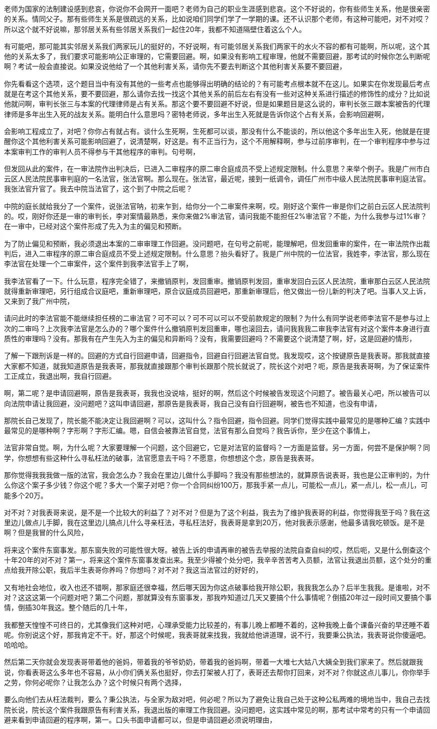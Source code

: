 老师为国家的法制建设感到悲哀，你说你不会网开一面吧？老师为自己的职业生涯感到悲哀。这个不好说的，你有些师生关系，他是很亲密的关系。情同父子。那有些师生关系是很疏远的关系，比如说咱们同学们学了一学期的课。还不认识那个老师，有这种可能吧，对不对哎？所以这个就不好说嘛，那邻居关系有些邻居关系我们一起住20年，我都不知道隔壁住着这么个人。

有可能吧，那可能其实邻居关系我们两家玩儿的挺好的，不好说啊，有可能邻居关系我们两家干的水火不容的都有可能啊，所以呢，这个其他的关系太多了，我们要求可能影响公正审理的，它需要回避。啊，如果没有影响工程审理，他就不需要回避，那考试的时候你怎么判断呢啊？考试一般会直接说。如果没说他给了一个其他利害关系，请你先不要去判断这个其他利害关系要不要回避，

你先看看这个选项，这个题目当中有没有其他的一些考点也能够得出明确的结论的？有可能考点根本就不在这儿。如果实在你发现最后考点就是在考这个其他关系，要不要回避，那么请你去找一找这个其他关系的前后左右有没有一些对这种关系进行描述的修饰性的成分？比如说他就问啊，审判长张三与本案的代理律师是占有关系。那这个要不要回避不好说，但是如果题目是这么说的，审判长张三跟本案被告的代理律师是多年出生入死的战友关系。能明白什么意思吗？密特老师说，多年出生入死就是告诉你这个占有关系，会影响回避啊，

会影响工程成立了，对吧？你你占有就占有。谈什么生死啊，生死都可以谈，那没有什么不能谈的，所以他这个多年出生入死，他就是在提醒你这个其他利害关系可能影响回避了，说清楚啊，好这是。有不正当行为，这个不用解释啊，参与过前序审判，在一个审判程序中参与过本案审判工作的审判人员不得参与干其他程序的审判。句号啊，

但发回从此的案件，在一审法院作出判决后，已进入二审程序的原二审合庭成员不受上述规定限制。什么意思？来举个例子。我是广州市白云区人民法院民事审判庭的一名法官，张法官啊。那么现在。张法官，最近呢，接到一纸调令，调任广州市中级人民法院民事审判庭法官。我张法官升官了。我去中院当法官了，这个到了中院之后呢？

中院的庭长就给我分了一个案件，说张法官呐，初来乍到，给你分一个二审案件来啊，哎。刚好这个案件一审是你们之前白云区人民法院判的。哎，刚好你还是一审的审判长，李对案情最熟悉，来你来做2%审法官，请问我能不能担任2%审法官？不能，为什么我参与过1%审？在一审中，已经对这个案件形成了先入为主的偏见和预断。

为了防止偏见和预断，我必须退出本案的二审审理工作回避。没问题吧，在句号之前呢，能理解吧，但发回重审的案件，在一审法院作出裁判后，进入二审程序的原二审合庭成员不受上述规定限制。什么意思？抬头看好了。我是广州中院的一位法官，我姓李，李法官，那么现在李法官在处理一个二审案件，这个案件到我李法官手上了啊，

我李法官看了一下。什么玩意，程序完全错了，来撤销原判，发回重审。撤销原判发回，重审发回白云区人民法院，重审那白云区人民法院就得重新审理吧，另行组成合议庭吧，重新审理吧，原合议庭成员回避吧，那重新审理后，他又做出一份儿新的判决了吧。当事人又上诉，又来到了我广州中院，

请问此时的李法官能不能继续担任榜的二审法官？可不可以？可不可以可以不受前款规定的限制？为什么有同学说老师李法官不是参与过上次的二审吗？上次我李法官是怎么办的？哪个案件什么撤销原判发回重审，哪也滚回去，请问我我我二审我李法官有对这个案件本身进行直质性的审理吗？没有。那我有在产生先入为主的偏见和异断吗？没有，我需要回避吗？不需要这个说清楚了啊，好，这是回避的情形，

了解一下跟刑诉是一样的。回避的方式自行回避申请，回避指令，回避自行回避法官自觉。我发现哎，这个按键原告是我表哥。那我就直接大家都不知道，就我知道原告是我表哥，那我就直接跟那个审判长跟那个院长就说了，院长这个对吧？呃，原告是我表哥啊，为了保证案件工正成立，我退出啊，我自行回避。

啊，第二呢？是申请回避啊，原告是我表哥，我我也没说啥，挺好的啊，然后这个时候被告发现这个问题了。被告最关心吧，所以被告可以向法院申请让我回避，没问题吧？这叫申请回避，那原告是我表哥，我自己没有自行回避啊，被告也不知道，也没有申请，

那院长自己发现了，院长能不能决定让我回避啊？可以，这叫什么？指令回避，指令回避。同学们觉得实践中最常见的是哪种汇编？实践中最常见的是哪种啊？字形啊？字形汇编。嗯，自信会被靠法官自觉，法官有那么自觉吗？我告诉你，至少在这个事情上，

法官非常自觉。啊，为什么呢？大家要理解一个问题，这个回避它，它是对法官的监督吗？一方面是监督。另一方面，何尝不是保护啊？同学，你想想有些这种什么寻私枉法的破事，法官愿意去干吗？不愿意，你想想这个念，原告是我表哥。

那你觉得我我我做一版的法官，我会怎么办？我会在里边儿做什么手脚吗？我没有那些想法的，就算原告说表哥，我也是公正审判的，为什么你这个案子多少钱？你这个呢？多大一个案子对吧？你一个合同纠纷100万，那我手紧一点儿，可能松一点儿，紧一点儿，松一点儿，可能多个20万。

对不对？对我表哥来说，是不是一个比较大的利益了？对不对？但是为了这个利益，我去为了维护我表哥的利益，你觉得我至于吗？我在这里边儿做点儿手脚，我在这里边儿搞点儿什么寻亲枉法，寻私枉法好，我表哥是拿到20万，他对我表示感谢，他最多请我吃顿饭。是不是啊？但是我冒的什么风险，

将来这个案件东窗事发。那东窗失败的可能性很大呀。被告上诉的申请再审的被告去举报的法院自查自纠的哎，然后呃，又是什么倒查这个十年20年的对不对？第一，将来这个案件东窗事发查出来。我至少得被个处分吧，我辛辛苦苦考入员额，法官让我退出员额，这个处分的重点给我开除公职，我后半生表哥你养吗？你想吗？对不对？我这当法官过的好好的，

又有地社会地位，收入也还不错啊，那家庭还很幸福，然后哪天因为你这点破事给我开除公职，我我我怎么办？后半生我我。是谁啦，对不对？这这这第一个问题对吧？第二个问题，那就算没有东窗事发，那我咋知道过几天又要搞个什么事情呢？倒插20年过一段时间又要搞个事情，倒插30年我这。整个随后的几十年，

我都整天惶惶不可终日的，尤其像我们这种对吧，心理承受能力比较差的，有事儿晚上都睡不着的，这种我晚上备个课备兴奋的早还睡不着呢。你别说这个好，那我肯定不干。好，那这个时候呢，我表哥就来找我，我就给他讲道理，说不行，我要秉公执法，我表哥说你傻逼吧。哈哈哈。

然后第二天你就会发现表哥带着他的爸妈，带着我的爷爷奶奶，带着我的爸妈啊，带着一大堆七大姑八大姨全到我们家来了。然后就跟我说，你看表哥这么多年也不容易，从小你们俩关系也挺好，你去打架被人打了，表哥还去帮你打回来，对不对？你就这点儿事儿，你你举手之劳，你何必呢你？让我怎么办？这个时候只有两个选择，

要么向他们去从枉法裁判，要么？秉公执法，与全家为敌对吧，何必呢？所以为了避免让我自己处于这种公私两难的境地当中，我自己去找院长说，院长这个案件我跟原告有利害关系，我退出版的审理工作我回避。没问题吧，这实践中常见的啊，那考试中常考的只有一个申请回避来看到申请回避的程序啊，第一。口头书面申请都可以，但是申请回避必须说明理由，
